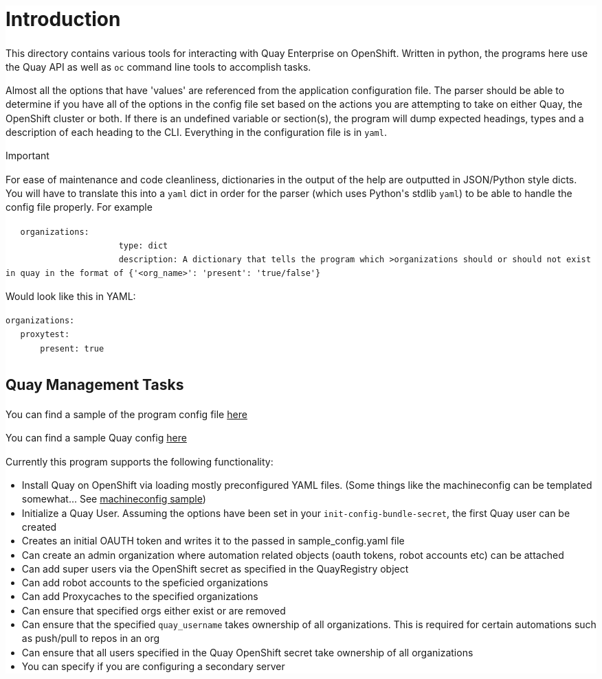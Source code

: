 # Introduction

This directory contains various tools for interacting with Quay Enterprise on OpenShift. Written in python, the programs here use the Quay API as well as `oc` command line tools to accomplish tasks.

Almost all the options that have 'values' are referenced from the application configuration file. The parser should be able to determine if you have all of the options in the config file set based on the actions you are attempting to take on either Quay, the OpenShift cluster or both. If there is an undefined variable or section(s), the program will dump expected headings, types and a description of each heading to the CLI. Everything in the configuration file is in `yaml`.

> [!IMPORTANT]
> For ease of maintenance and code cleanliness, dictionaries in the output of the help are outputted in JSON/Python style dicts. You will have to translate this into a `yaml` dict in order for the parser (which uses Python's stdlib `yaml`) to be able to handle the config file properly. For example
> ```
>    organizations:
>                        type: dict
>                        description: A dictionary that tells the program which >organizations should or should not exist in quay in the format of {'<org_name>': 'present': 'true/false'}
> ```
> 
> Would look like this in YAML:
> ```
> organizations:
>    proxytest:
>        present: true
> ```

## Quay Management Tasks

You can find a sample of the program config file [here](https://github.com/stratus-ss/quay_guides/blob/main/apps/quay_management/config/sample_config.yaml)

You can find a sample Quay config [here](https://github.com/stratus-ss/quay_guides/blob/main/apps/quay_management/config/quay_init.ini)

Currently this program supports the following functionality:

* Install Quay on OpenShift via loading mostly preconfigured YAML files. (Some things like the machineconfig can be templated somewhat... See [machineconfig sample](https://github.com/stratus-ss/quay_guides/blob/main/apps/quay_management/config/samples/odf_quay_manifests/0001-ODF_machineset.yaml))
* Initialize a Quay User. Assuming the options have been set in your `init-config-bundle-secret`, the first Quay user can be created
* Creates an initial OAUTH token and writes it to the passed in sample_config.yaml file
* Can create an admin organization where automation related objects (oauth tokens, robot accounts etc) can be attached
* Can add super users via the OpenShift secret as specified in the QuayRegistry object
* Can add robot accounts to the speficied organizations
* Can add Proxycaches to the specified organizations
* Can ensure that specified orgs either exist or are removed
* Can ensure that the specified `quay_username` takes ownership of all organizations. This is required for certain automations such as push/pull to repos in an org
* Can ensure that all users specified in the Quay OpenShift secret take ownership of all organizations
* You can specify if you are configuring a secondary server
